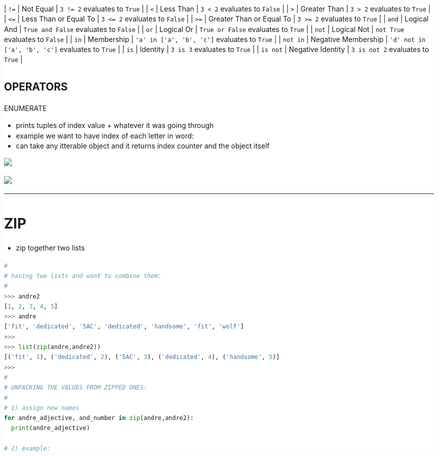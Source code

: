| `!=` | Not Equal | `3 != 2` evaluates to `True` |
| `<` | Less Than | `3 < 2` evaluates to `False` |
| `>` | Greater Than | `3 > 2` evaluates to `True` |
| `<=` | Less Than or Equal To | `3 <= 2` evaluates to `False` |
| `>=` | Greater Than or Equal To | `3 >= 2` evaluates to `True` |
| `and` | Logical And | `True and False` evaluates to `False` |
| `or` | Logical Or | `True or False` evaluates to `True` |
| `not` | Logical Not | `not True` evaluates to `False` |
| `in` | Membership | `'a' in ['a', 'b', 'c']` evaluates to `True` |
| `not in` | Negative Membership | `'d' not in ['a', 'b', 'c']` evaluates to `True` |
| `is` | Identity | `3 is 3` evaluates to `True` |
| `is not` | Negative Identity | `3 is not 2` evaluates to `True` |




## OPERATORS

ENUMERATE

- prints tuples of index value + whatever it was going through
- example we want to have index of each letter in word:
- can take any itterable object and it returns index counter and the object itself

![](./pngs/operators_enumerate.png)

![](./pngs/operators_enumerate2.png)



---


# ZIP

- zip together two lists


```python
#
# having two lists and want to combine them:
#
>>> andre2
[1, 2, 3, 4, 5]
>>> andre
['fit', 'dedicated', '5AC', 'dedicated', 'handsome', 'fit', 'wolf']
>>>
>>> list(zip(andre,andre2))
[('fit', 1), ('dedicated', 2), ('5AC', 3), ('dedicated', 4), ('handsome', 5)]
>>>
#
# UNPACKING THE VALUES FROM ZIPPED ONES:
#
# 1) assign new names
for andre_adjective, and_number in zip(andre,andre2):
  print(andre_adjective)

# 2) example:
```

[comment]: _variables
[comment]: _strings
[comment]: _methods
[comment]: _functions